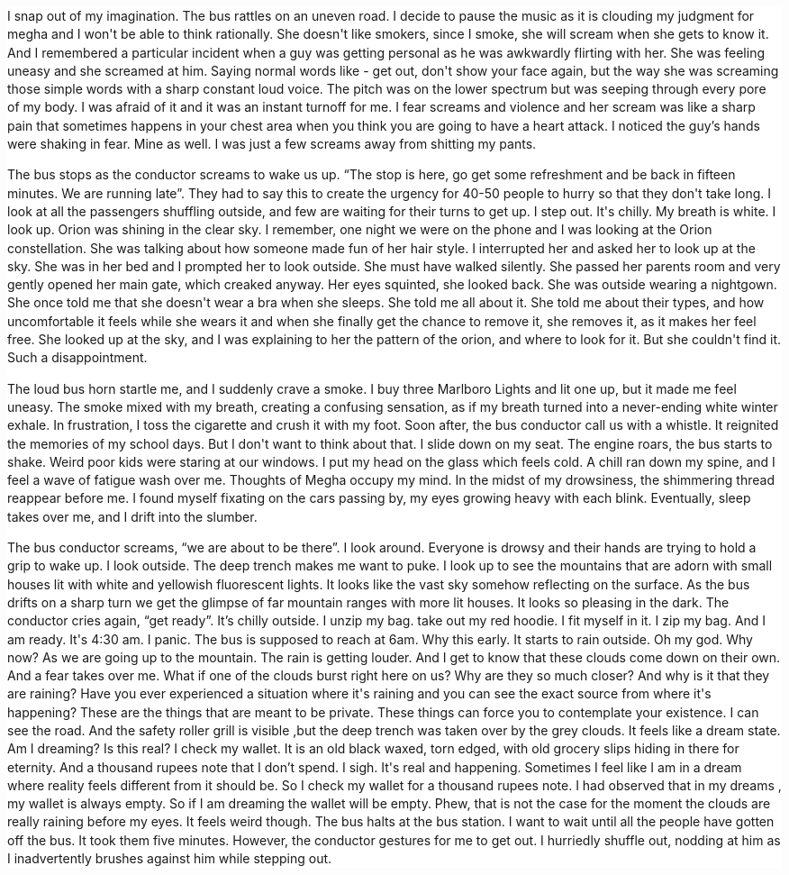 I snap out of my imagination. The bus rattles on an uneven road. I decide to pause the music as it is clouding my judgment for megha and I won't be able to think rationally. 
She doesn't like smokers, since I smoke, she will scream when she gets to know it. And I remembered a particular incident when a guy was getting personal as he was awkwardly flirting with her. She was feeling uneasy and she screamed at him. Saying normal words like - get out, don't show your face again, but the way she was screaming those simple words with a sharp constant loud voice. The pitch was on the lower spectrum but was seeping through every pore of my body. I was afraid of it and it was an instant turnoff for me. I fear screams and violence and her scream was like a sharp pain that sometimes happens in your chest area when you think you are going to have a heart attack. I noticed the guy’s hands were shaking in fear. Mine as well. I was just a few screams away from shitting my pants. 

The bus stops as the conductor screams to wake us up. “The stop is here, go get some refreshment and be back in fifteen minutes. We are running late”. They had to say this to create the urgency for 40-50 people to hurry so that they don't take long. I look at all the passengers shuffling outside, and few are waiting for their turns to get up.
I step out. It's chilly. My breath is white. I look up. Orion was shining in the clear sky. I remember, one night we were on the phone and I was looking at the Orion constellation. She was talking about how someone made fun of her hair style. I interrupted her and asked her to look up at the sky. She was in her bed and I prompted her to look outside. She must have walked silently. She passed her parents room and very gently opened her main gate, which creaked anyway. Her eyes squinted, she looked back. She was outside wearing a nightgown. She once told me that she doesn't wear a bra when she sleeps. She told me all about it. She told me about their types, and how uncomfortable it feels while she wears it and when she finally get the chance to remove it, she removes it, as it makes her feel free. She looked up at the sky, and I was explaining to her the pattern of the orion, and where to look for it. But she couldn't find it. Such a disappointment.


The loud bus horn startle me, and I suddenly crave a smoke. I buy three Marlboro Lights and lit one up, but it made me feel uneasy. The smoke mixed with my breath, creating a confusing sensation, as if my breath turned into a never-ending white winter exhale. In frustration, I toss the cigarette and crush it with my foot. Soon after, the bus conductor call us with a whistle. It reignited the memories of my school days. But I don't want to think about that.
I slide down on my seat. The engine roars, the bus starts to shake. Weird poor kids were staring at our windows. I put my head on the glass which feels cold. A chill ran down my spine, and I feel a wave of fatigue wash over me. Thoughts of Megha occupy my mind. In the midst of my drowsiness, the shimmering thread reappear before me. I found myself fixating on the cars passing by, my eyes growing heavy with each blink. Eventually, sleep takes over me, and I drift into the slumber.

The bus conductor screams, “we are about to be there”. I look around. Everyone is drowsy and their hands are trying to hold a grip to wake up. I look outside. The deep trench makes me want to puke. I look up to see the mountains that are adorn with small houses lit with white and yellowish fluorescent lights. It looks like the vast sky somehow reflecting on the surface. As the bus drifts on a sharp turn we get the glimpse of far mountain ranges with more lit houses. It looks so pleasing in the dark. The conductor cries again, “get ready”. It’s chilly outside. I unzip my bag. take out my red hoodie. I fit myself in it. I zip my bag. And I am ready. It's 4:30 am. I panic. The bus is supposed to reach at 6am. Why this early. It starts to rain outside. Oh my god. Why now? As we are going up to the mountain. The rain is getting louder. And I get to know that these clouds come down on their own. And a fear takes over me. What if one of the clouds burst right here on us? Why are they so much closer? And why is it that they are raining? Have you ever experienced a situation where it's raining and you can see the exact source from where it's happening? These are the things that are meant to be private. These things can force you to contemplate your existence.
I can see the road. And the safety roller grill is visible ,but the deep trench was taken over by the grey clouds. It feels like a dream state. Am I dreaming? Is this real? I check my wallet. It is an old black waxed, torn edged, with old grocery slips hiding in there for eternity. And a thousand rupees note that I don’t spend. I sigh. It's real and happening.
 Sometimes I feel like I am in a dream where reality feels different from it should be. So I check my wallet for a thousand rupees note. I had observed that in my dreams , my wallet is always empty. So if I am dreaming the wallet will be empty. Phew, that is not the case for the moment the clouds are really raining before my eyes. It feels weird though.
 The bus halts at the bus station. I want to wait until all the people have gotten off the bus. It took them five minutes. However, the conductor gestures for me to get out. I hurriedly shuffle out, nodding at him as I inadvertently brushes against him while stepping out.